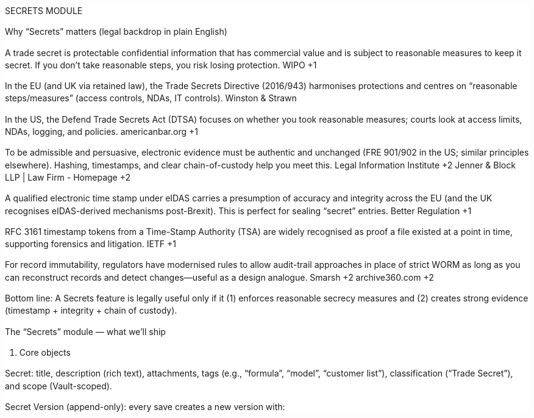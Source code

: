 SECRETS MODULE

Why “Secrets” matters (legal backdrop in plain English)

A trade secret is protectable confidential information that has commercial value and is subject to reasonable measures to keep it secret. If you don’t take reasonable steps, you risk losing protection. 
WIPO
+1

In the EU (and UK via retained law), the Trade Secrets Directive (2016/943) harmonises protections and centres on “reasonable steps/measures” (access controls, NDAs, IT controls). 
Winston & Strawn

In the US, the Defend Trade Secrets Act (DTSA) focuses on whether you took reasonable measures; courts look at access limits, NDAs, logging, and policies. 
americanbar.org
+1

To be admissible and persuasive, electronic evidence must be authentic and unchanged (FRE 901/902 in the US; similar principles elsewhere). Hashing, timestamps, and clear chain-of-custody help you meet this. 
Legal Information Institute
+2
Jenner & Block LLP | Law Firm - Homepage
+2

A qualified electronic time stamp under eIDAS carries a presumption of accuracy and integrity across the EU (and the UK recognises eIDAS-derived mechanisms post-Brexit). This is perfect for sealing “secret” entries. 
Better Regulation
+1

RFC 3161 timestamp tokens from a Time-Stamp Authority (TSA) are widely recognised as proof a file existed at a point in time, supporting forensics and litigation. 
IETF
+1

For record immutability, regulators have modernised rules to allow audit-trail approaches in place of strict WORM as long as you can reconstruct records and detect changes—useful as a design analogue. 
Smarsh
+2
archive360.com
+2

Bottom line: A Secrets feature is legally useful only if it (1) enforces reasonable secrecy measures and (2) creates strong evidence (timestamp + integrity + chain of custody).

The “Secrets” module — what we’ll ship
1) Core objects

Secret: title, description (rich text), attachments, tags (e.g., “formula”, “model”, “customer list”), classification (“Trade Secret”), and scope (Vault-scoped).

Secret Version (append-only): every save creates a new version with:
